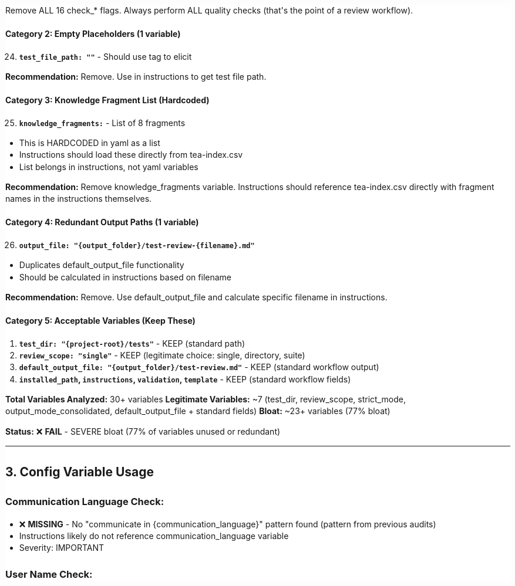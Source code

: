 Remove ALL 16 check\_\* flags. Always perform ALL quality checks (that's the point of a review workflow).

#### Category 2: Empty Placeholders (1 variable)

24. **`test_file_path: ""`** - Should use <ask> tag to elicit

**Recommendation:** Remove. Use <ask> in instructions to get test file path.

#### Category 3: Knowledge Fragment List (Hardcoded)

25. **`knowledge_fragments:`** - List of 8 fragments

- This is HARDCODED in yaml as a list
- Instructions should load these directly from tea-index.csv
- List belongs in instructions, not yaml variables

**Recommendation:** Remove knowledge_fragments variable. Instructions should reference tea-index.csv directly with fragment names in the instructions themselves.

#### Category 4: Redundant Output Paths (1 variable)

26. **`output_file: "{output_folder}/test-review-{filename}.md"`**

- Duplicates default_output_file functionality
- Should be calculated in instructions based on filename

**Recommendation:** Remove. Use default_output_file and calculate specific filename in instructions.

#### Category 5: Acceptable Variables (Keep These)

1. **`test_dir: "{project-root}/tests"`** - KEEP (standard path)
2. **`review_scope: "single"`** - KEEP (legitimate choice: single, directory, suite)
3. **`default_output_file: "{output_folder}/test-review.md"`** - KEEP (standard workflow output)
4. **`installed_path`, `instructions`, `validation`, `template`** - KEEP (standard workflow fields)

**Total Variables Analyzed:** 30+ variables
**Legitimate Variables:** ~7 (test_dir, review_scope, strict_mode, output_mode_consolidated, default_output_file + standard fields)
**Bloat:** ~23+ variables (77% bloat)

**Status:** ❌ **FAIL** - SEVERE bloat (77% of variables unused or redundant)

---

## 3. Config Variable Usage

### Communication Language Check:

- ❌ **MISSING** - No "communicate in {communication_language}" pattern found (pattern from previous audits)
- Instructions likely do not reference communication_language variable
- Severity: IMPORTANT

### User Name Check:
